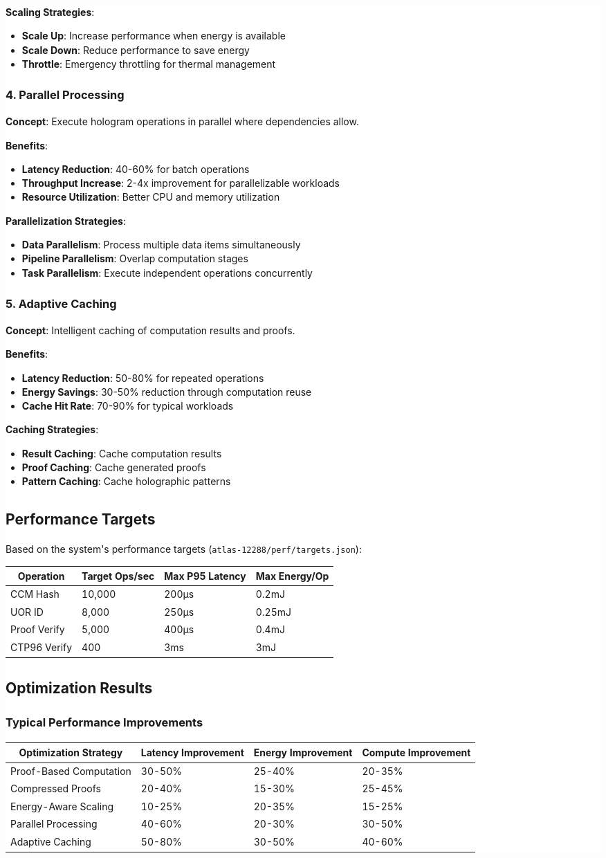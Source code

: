 **Scaling Strategies**:
- **Scale Up**: Increase performance when energy is available
- **Scale Down**: Reduce performance to save energy
- **Throttle**: Emergency throttling for thermal management

### 4. Parallel Processing

**Concept**: Execute hologram operations in parallel where dependencies allow.

**Benefits**:
- **Latency Reduction**: 40-60% for batch operations
- **Throughput Increase**: 2-4x improvement for parallelizable workloads
- **Resource Utilization**: Better CPU and memory utilization

**Parallelization Strategies**:
- **Data Parallelism**: Process multiple data items simultaneously
- **Pipeline Parallelism**: Overlap computation stages
- **Task Parallelism**: Execute independent operations concurrently

### 5. Adaptive Caching

**Concept**: Intelligent caching of computation results and proofs.

**Benefits**:
- **Latency Reduction**: 50-80% for repeated operations
- **Energy Savings**: 30-50% reduction through computation reuse
- **Cache Hit Rate**: 70-90% for typical workloads

**Caching Strategies**:
- **Result Caching**: Cache computation results
- **Proof Caching**: Cache generated proofs
- **Pattern Caching**: Cache holographic patterns

## Performance Targets

Based on the system's performance targets (`atlas-12288/perf/targets.json`):

| Operation | Target Ops/sec | Max P95 Latency | Max Energy/Op |
|-----------|----------------|-----------------|---------------|
| CCM Hash | 10,000 | 200μs | 0.2mJ |
| UOR ID | 8,000 | 250μs | 0.25mJ |
| Proof Verify | 5,000 | 400μs | 0.4mJ |
| CTP96 Verify | 400 | 3ms | 3mJ |

## Optimization Results

### Typical Performance Improvements

| Optimization Strategy | Latency Improvement | Energy Improvement | Compute Improvement |
|----------------------|-------------------|-------------------|-------------------|
| Proof-Based Computation | 30-50% | 25-40% | 20-35% |
| Compressed Proofs | 20-40% | 15-30% | 25-45% |
| Energy-Aware Scaling | 10-25% | 20-35% | 15-25% |
| Parallel Processing | 40-60% | 20-30% | 30-50% |
| Adaptive Caching | 50-80% | 30-50% | 40-60% |
